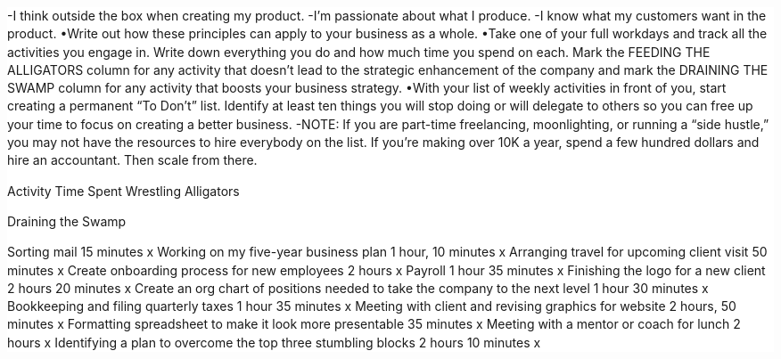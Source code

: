 -I think outside the box when creating my product.
-I’m passionate about what I produce.
-I know what my customers want in the product.
•Write out how these principles can apply to your business as a whole.
•Take one of your full workdays and track all the activities you engage in. Write down everything you do and how much time you spend on each. Mark the FEEDING THE ALLIGATORS column for any activity that doesn’t lead to the strategic enhancement of the company and mark the DRAINING THE SWAMP column for any activity that boosts your business strategy.
•With your list of weekly activities in front of you, start creating a permanent “To Don’t” list. Identify at least ten things you will stop doing or will delegate to others so you can free up your time to focus on creating a better business.
-NOTE: If you are part-time freelancing, moonlighting, or running a “side hustle,” you may not have the resources to hire everybody on the list. If you’re making over 10K a year, spend a few hundred dollars and hire an accountant. Then scale from there.
 

Activity
Time Spent
Wrestling Alligators

Draining the Swamp

Sorting mail
15 minutes
x
Working on my five-year business plan
1 hour, 10 minutes
x
Arranging travel for upcoming client visit
50 minutes
x
Create onboarding process for new employees
2 hours
x
Payroll
1 hour 35 minutes
x
Finishing the logo for a new client
2 hours 20 minutes
x
Create an org chart of positions needed to take the company to the next level
1 hour 30 minutes
x
Bookkeeping and filing quarterly taxes
1 hour 35 minutes
x
Meeting with client and revising graphics for website
2 hours, 50 minutes
x
Formatting spreadsheet to make it look more presentable
35 minutes
x
Meeting with a mentor or coach for lunch
2 hours
x
Identifying a plan to overcome the top three stumbling blocks
2 hours 10 minutes
x
 